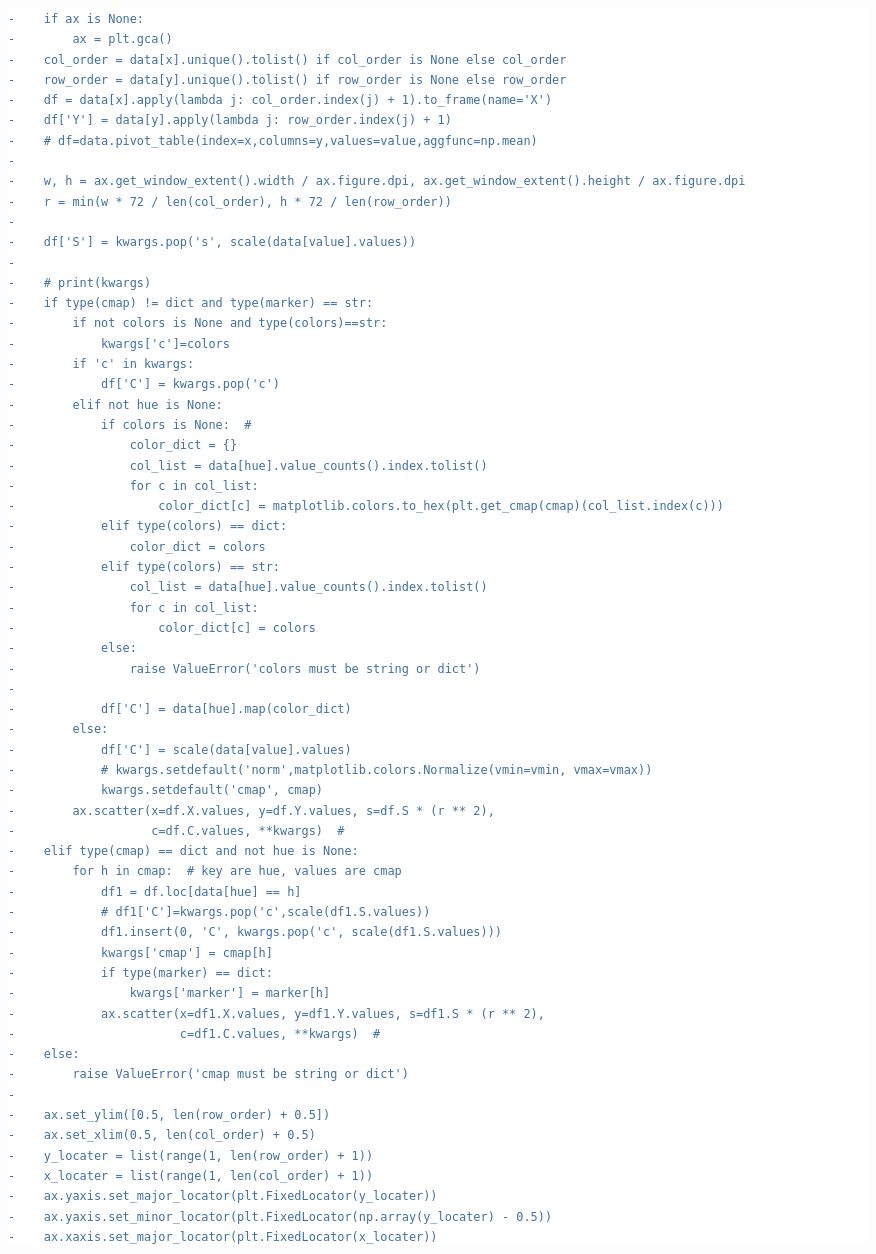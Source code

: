 ```diff
-    if ax is None:
-        ax = plt.gca()
-    col_order = data[x].unique().tolist() if col_order is None else col_order
-    row_order = data[y].unique().tolist() if row_order is None else row_order
-    df = data[x].apply(lambda j: col_order.index(j) + 1).to_frame(name='X')
-    df['Y'] = data[y].apply(lambda j: row_order.index(j) + 1)
-    # df=data.pivot_table(index=x,columns=y,values=value,aggfunc=np.mean)
-
-    w, h = ax.get_window_extent().width / ax.figure.dpi, ax.get_window_extent().height / ax.figure.dpi
-    r = min(w * 72 / len(col_order), h * 72 / len(row_order))
-
-    df['S'] = kwargs.pop('s', scale(data[value].values))
-
-    # print(kwargs)
-    if type(cmap) != dict and type(marker) == str:
-        if not colors is None and type(colors)==str:
-            kwargs['c']=colors
-        if 'c' in kwargs:
-            df['C'] = kwargs.pop('c')
-        elif not hue is None:
-            if colors is None:  #
-                color_dict = {}
-                col_list = data[hue].value_counts().index.tolist()
-                for c in col_list:
-                    color_dict[c] = matplotlib.colors.to_hex(plt.get_cmap(cmap)(col_list.index(c)))
-            elif type(colors) == dict:
-                color_dict = colors
-            elif type(colors) == str:
-                col_list = data[hue].value_counts().index.tolist()
-                for c in col_list:
-                    color_dict[c] = colors
-            else:
-                raise ValueError('colors must be string or dict')
-
-            df['C'] = data[hue].map(color_dict)
-        else:
-            df['C'] = scale(data[value].values)
-            # kwargs.setdefault('norm',matplotlib.colors.Normalize(vmin=vmin, vmax=vmax))
-            kwargs.setdefault('cmap', cmap)
-        ax.scatter(x=df.X.values, y=df.Y.values, s=df.S * (r ** 2),
-                   c=df.C.values, **kwargs)  #
-    elif type(cmap) == dict and not hue is None:
-        for h in cmap:  # key are hue, values are cmap
-            df1 = df.loc[data[hue] == h]
-            # df1['C']=kwargs.pop('c',scale(df1.S.values))
-            df1.insert(0, 'C', kwargs.pop('c', scale(df1.S.values)))
-            kwargs['cmap'] = cmap[h]
-            if type(marker) == dict:
-                kwargs['marker'] = marker[h]
-            ax.scatter(x=df1.X.values, y=df1.Y.values, s=df1.S * (r ** 2),
-                       c=df1.C.values, **kwargs)  #
-    else:
-        raise ValueError('cmap must be string or dict')
-
-    ax.set_ylim([0.5, len(row_order) + 0.5])
-    ax.set_xlim(0.5, len(col_order) + 0.5)
-    y_locater = list(range(1, len(row_order) + 1))
-    x_locater = list(range(1, len(col_order) + 1))
-    ax.yaxis.set_major_locator(plt.FixedLocator(y_locater))
-    ax.yaxis.set_minor_locator(plt.FixedLocator(np.array(y_locater) - 0.5))
-    ax.xaxis.set_major_locator(plt.FixedLocator(x_locater))
```